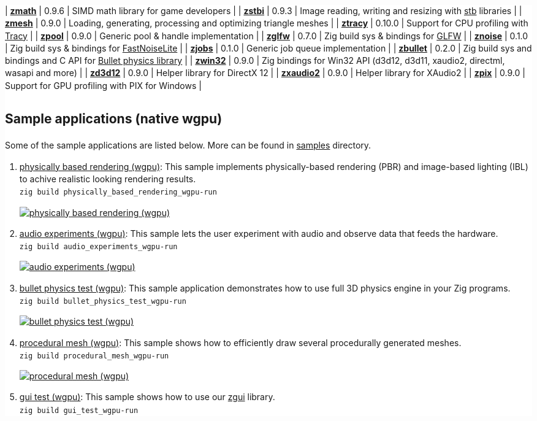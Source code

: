 | **[zmath](libs/zmath)**       | 0.9.6          | SIMD math library for game developers                                                                                      |
| **[zstbi](libs/zstbi)**       | 0.9.3          | Image reading, writing and resizing with [stb](https://github.com/nothings/stb) libraries                                  |
| **[zmesh](libs/zmesh)**       | 0.9.0          | Loading, generating, processing and optimizing triangle meshes                                                             |
| **[ztracy](libs/ztracy)**     | 0.10.0         | Support for CPU profiling with [Tracy](https://github.com/wolfpld/tracy)                                                   |
| **[zpool](libs/zpool)**       | 0.9.0          | Generic pool & handle implementation                                                                                       |
| **[zglfw](libs/zglfw)**       | 0.7.0          | Zig build sys & bindings for [GLFW](https://github.com/glfw/glfw)                                  |
| **[znoise](libs/znoise)**     | 0.1.0          | Zig build sys & bindings for [FastNoiseLite](https://github.com/Auburn/FastNoiseLite)                                                  |
| **[zjobs](libs/zjobs)**       | 0.1.0          | Generic job queue implementation                                                                                           |
| **[zbullet](libs/zbullet)**   | 0.2.0          | Zig build sys and bindings and C API for [Bullet physics library](https://github.com/bulletphysics/bullet3)                              |
| **[zwin32](libs/zwin32)**     | 0.9.0          | Zig bindings for Win32 API (d3d12, d3d11, xaudio2, directml, wasapi and more)                                              |
| **[zd3d12](libs/zd3d12)**     | 0.9.0          | Helper library for DirectX 12                                                                                              |
| **[zxaudio2](libs/zxaudio2)** | 0.9.0          | Helper library for XAudio2                                                                                                 |
| **[zpix](libs/zpix)**         | 0.9.0          | Support for GPU profiling with PIX for Windows                                                                             |

## Sample applications (native wgpu)

Some of the sample applications are listed below. More can be found in [samples](samples/) directory.

1. [physically based rendering (wgpu)](samples/physically_based_rendering_wgpu): This sample implements physically-based rendering (PBR) and image-based lighting (IBL) to achive realistic looking rendering results.<br />`zig build physically_based_rendering_wgpu-run`

   <a href="samples/physically_based_rendering_wgpu"><img src="samples/physically_based_rendering_wgpu/screenshot0.jpg" alt="physically based rendering (wgpu)" height="200"></a>

1. [audio experiments (wgpu)](samples/audio_experiments_wgpu): This sample lets the user experiment with audio and observe data that feeds the hardware.<br />`zig build audio_experiments_wgpu-run`

   <a href="samples/audio_experiments_wgpu"><img src="samples/audio_experiments_wgpu/screenshot.png" alt="audio experiments (wgpu)" height="200"></a>

1. [bullet physics test (wgpu)](samples/bullet_physics_test_wgpu): This sample application demonstrates how to use full 3D physics engine in your Zig programs.<br />`zig build bullet_physics_test_wgpu-run`

   <a href="samples/bullet_physics_test_wgpu"><img src="samples/bullet_physics_test_wgpu/screenshot.jpg" alt="bullet physics test (wgpu)" height="200"></a>

1. [procedural mesh (wgpu)](samples/procedural_mesh_wgpu): This sample shows how to efficiently draw several procedurally generated meshes.<br />`zig build procedural_mesh_wgpu-run`

   <a href="samples/procedural_mesh_wgpu"><img src="samples/procedural_mesh_wgpu/screenshot.png" alt="procedural mesh (wgpu)" height="200"></a>

1. [gui test (wgpu)](samples/gui_test_wgpu): This sample shows how to use our [zgui](libs/zgui) library.<br />`zig build gui_test_wgpu-run`
